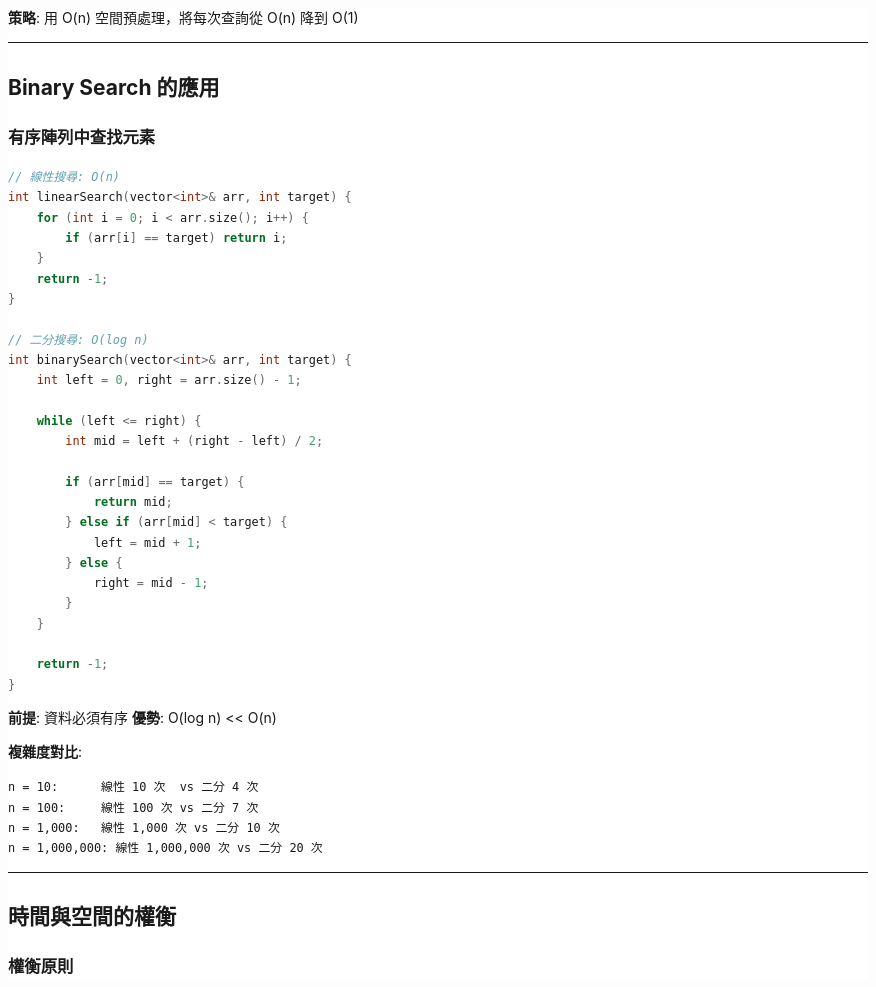 **策略**: 用 O(n) 空間預處理，將每次查詢從 O(n) 降到 O(1)

---

## Binary Search 的應用

### 有序陣列中查找元素

```cpp
// 線性搜尋: O(n)
int linearSearch(vector<int>& arr, int target) {
    for (int i = 0; i < arr.size(); i++) {
        if (arr[i] == target) return i;
    }
    return -1;
}

// 二分搜尋: O(log n)
int binarySearch(vector<int>& arr, int target) {
    int left = 0, right = arr.size() - 1;

    while (left <= right) {
        int mid = left + (right - left) / 2;

        if (arr[mid] == target) {
            return mid;
        } else if (arr[mid] < target) {
            left = mid + 1;
        } else {
            right = mid - 1;
        }
    }

    return -1;
}
```

**前提**: 資料必須有序
**優勢**: O(log n) << O(n)

**複雜度對比**:
```
n = 10:      線性 10 次  vs 二分 4 次
n = 100:     線性 100 次 vs 二分 7 次
n = 1,000:   線性 1,000 次 vs 二分 10 次
n = 1,000,000: 線性 1,000,000 次 vs 二分 20 次
```

---

## 時間與空間的權衡

### 權衡原則
